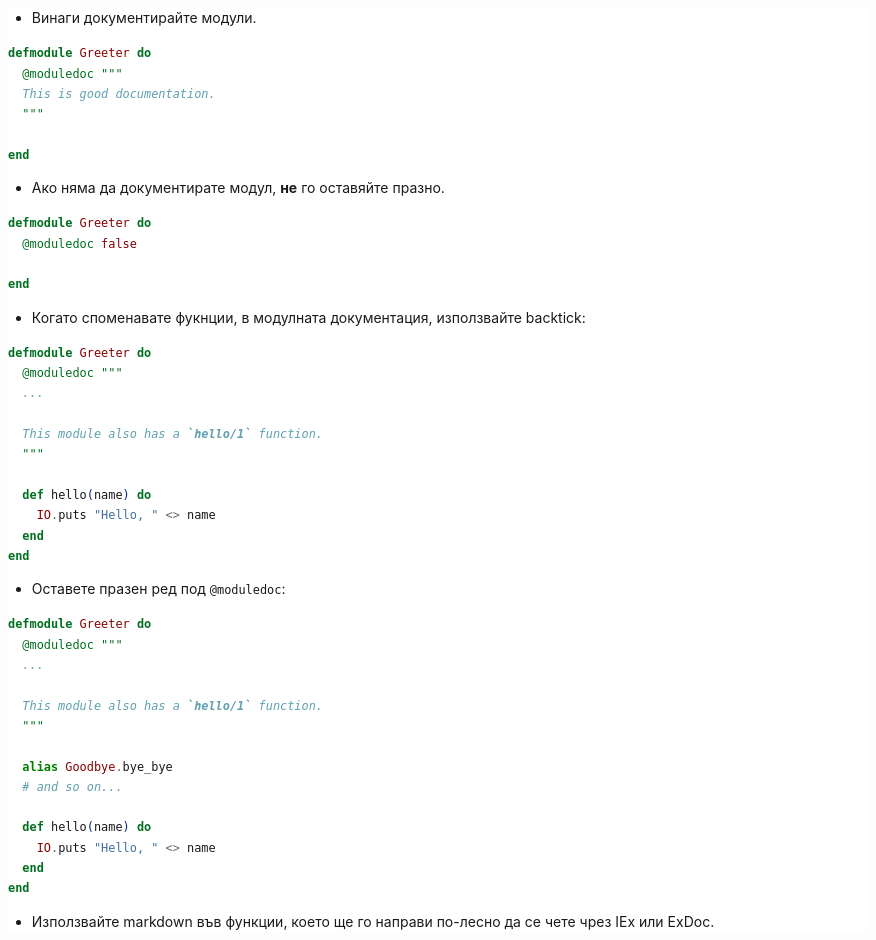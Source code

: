   - Винаги документирайте модули.

```elixir
defmodule Greeter do
  @moduledoc """
  This is good documentation.
  """

end
```

  - Ако няма да документирате модул, **не** го оставяйте празно.

```elixir
defmodule Greeter do
  @moduledoc false

end
```

 - Когато споменавате фукнции, в модулната документация, използвайте backtick:

```elixir
defmodule Greeter do
  @moduledoc """
  ...

  This module also has a `hello/1` function.
  """

  def hello(name) do
    IO.puts "Hello, " <> name
  end
end
```

 - Оставете празен ред под `@moduledoc`:

```elixir
defmodule Greeter do
  @moduledoc """
  ...

  This module also has a `hello/1` function.
  """

  alias Goodbye.bye_bye
  # and so on...

  def hello(name) do
    IO.puts "Hello, " <> name
  end
end
```

 - Използвайте markdown във функции, което ще го направи по-лесно да се чете чрез IEx или ExDoc.
